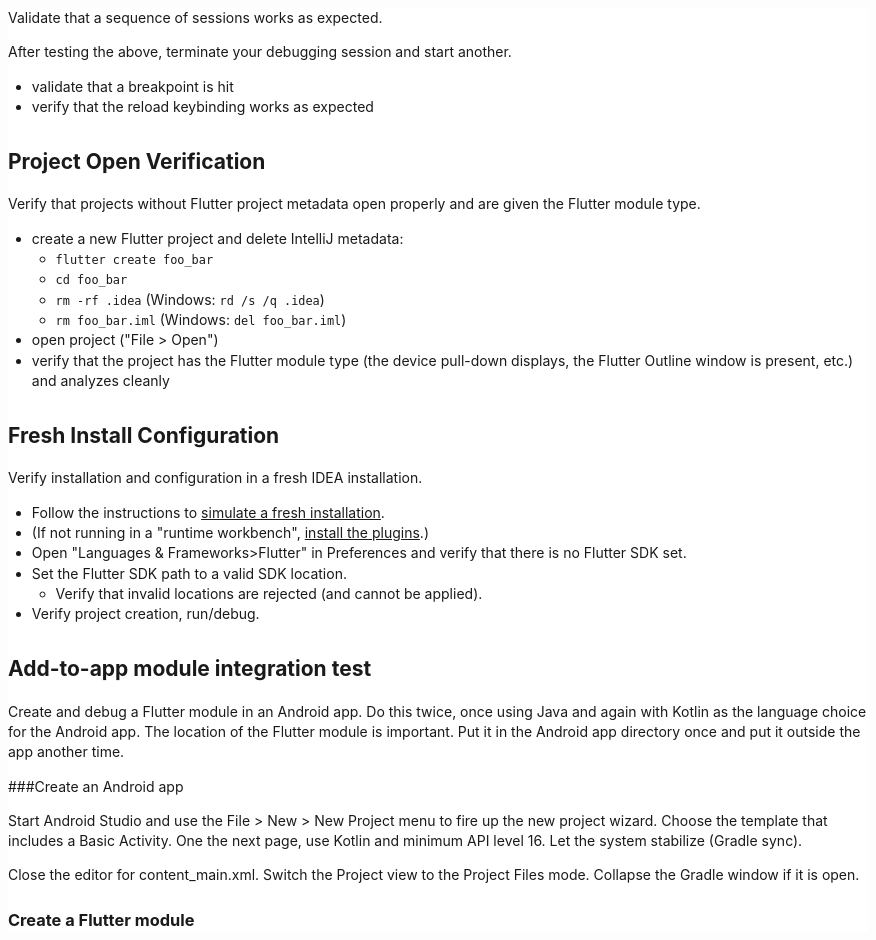 Validate that a sequence of sessions works as expected.

After testing the above, terminate your debugging session and start another.
* validate that a breakpoint is hit
* verify that the reload keybinding works as expected

## Project Open Verification

Verify that projects without Flutter project metadata open properly and are given the Flutter module type.

* create a new Flutter project and delete IntelliJ metadata:
  * `flutter create foo_bar`
  * `cd foo_bar`
  * `rm -rf .idea` (Windows: `rd /s /q .idea`)
  * `rm foo_bar.iml` (Windows: `del foo_bar.iml`)
* open project ("File > Open")
* verify that the project has the Flutter module type (the device pull-down displays, the Flutter Outline window is present, etc.) and analyzes cleanly

## Fresh Install Configuration

Verify installation and configuration in a fresh IDEA installation.

* Follow the instructions to
  [simulate a fresh installation](https://github.com/flutter/flutter-intellij/wiki/Development#simulating-a-fresh-install).
* (If not running in a "runtime workbench", [install the plugins](https://flutter.io/docs/development/packages-and-plugins/using-packages).)
* Open "Languages & Frameworks>Flutter" in Preferences and verify that there is
  no Flutter SDK set.
* Set the Flutter SDK path to a valid SDK location.
  * Verify that invalid locations are rejected (and cannot be applied).
* Verify project creation, run/debug.

## Add-to-app module integration test
Create and debug a Flutter module in an Android app. Do this twice, once 
using Java and again with Kotlin as the language choice for the Android app.
The location of the Flutter module is important. Put it in the Android app
directory once and put it outside the app another time.

###Create an Android app

Start Android Studio and use the File > New > New Project menu to fire 
up the new project wizard. Choose the template that includes a Basic
Activity. One the next page, use Kotlin and minimum API level 16.
Let the system stabilize (Gradle sync).

Close the editor for content_main.xml. Switch the Project view to
the Project Files mode. Collapse the Gradle window if it is open.

### Create a Flutter module
